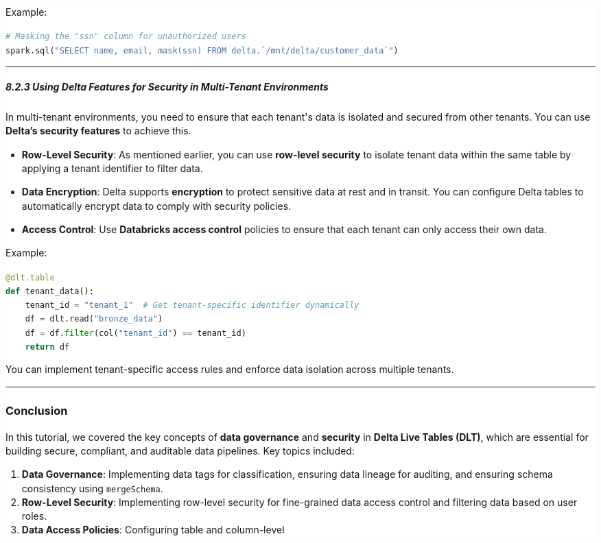   Example:

  ```python
  # Masking the "ssn" column for unauthorized users
  spark.sql("SELECT name, email, mask(ssn) FROM delta.`/mnt/delta/customer_data`")
  ```

---

##### **8.2.3 Using Delta Features for Security in Multi-Tenant Environments**

In multi-tenant environments, you need to ensure that each tenant's data is isolated and secured from other tenants. You can use **Delta’s security features** to achieve this.

* **Row-Level Security**: As mentioned earlier, you can use **row-level security** to isolate tenant data within the same table by applying a tenant identifier to filter data.

* **Data Encryption**: Delta supports **encryption** to protect sensitive data at rest and in transit. You can configure Delta tables to automatically encrypt data to comply with security policies.

* **Access Control**: Use **Databricks access control** policies to ensure that each tenant can only access their own data.

Example:

```python
@dlt.table
def tenant_data():
    tenant_id = "tenant_1"  # Get tenant-specific identifier dynamically
    df = dlt.read("bronze_data")
    df = df.filter(col("tenant_id") == tenant_id)
    return df
```

You can implement tenant-specific access rules and enforce data isolation across multiple tenants.

---

### **Conclusion**

In this tutorial, we covered the key concepts of **data governance** and **security** in **Delta Live Tables (DLT)**, which are essential for building secure, compliant, and auditable data pipelines. Key topics included:

1. **Data Governance**: Implementing data tags for classification, ensuring data lineage for auditing, and ensuring schema consistency using `mergeSchema`.
2. **Row-Level Security**: Implementing row-level security for fine-grained data access control and filtering data based on user roles.
3. **Data Access Policies**: Configuring table and column-level
